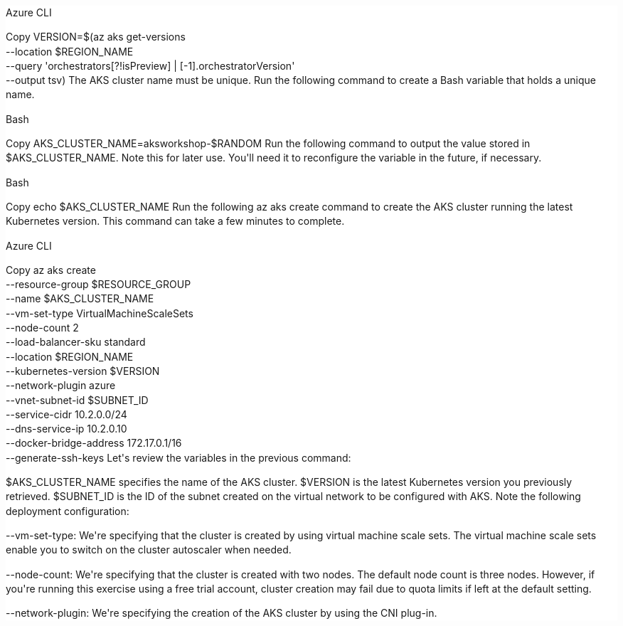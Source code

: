 Azure CLI

Copy
VERSION=$(az aks get-versions \
    --location $REGION_NAME \
    --query 'orchestrators[?!isPreview] | [-1].orchestratorVersion' \
    --output tsv)
The AKS cluster name must be unique. Run the following command to create a Bash variable that holds a unique name.

Bash

Copy
AKS_CLUSTER_NAME=aksworkshop-$RANDOM
Run the following command to output the value stored in $AKS_CLUSTER_NAME. Note this for later use. You'll need it to reconfigure the variable in the future, if necessary.

Bash

Copy
echo $AKS_CLUSTER_NAME
Run the following az aks create command to create the AKS cluster running the latest Kubernetes version. This command can take a few minutes to complete.

Azure CLI

Copy
az aks create \
--resource-group $RESOURCE_GROUP \
--name $AKS_CLUSTER_NAME \
--vm-set-type VirtualMachineScaleSets \
--node-count 2 \
--load-balancer-sku standard \
--location $REGION_NAME \
--kubernetes-version $VERSION \
--network-plugin azure \
--vnet-subnet-id $SUBNET_ID \
--service-cidr 10.2.0.0/24 \
--dns-service-ip 10.2.0.10 \
--docker-bridge-address 172.17.0.1/16 \
--generate-ssh-keys
Let's review the variables in the previous command:

$AKS_CLUSTER_NAME specifies the name of the AKS cluster.
$VERSION is the latest Kubernetes version you previously retrieved.
$SUBNET_ID is the ID of the subnet created on the virtual network to be configured with AKS.
Note the following deployment configuration:

--vm-set-type: We're specifying that the cluster is created by using virtual machine scale sets. The virtual machine scale sets enable you to switch on the cluster autoscaler when needed.

--node-count: We're specifying that the cluster is created with two nodes. The default node count is three nodes. However, if you're running this exercise using a free trial account, cluster creation may fail due to quota limits if left at the default setting.

--network-plugin: We're specifying the creation of the AKS cluster by using the CNI plug-in.
